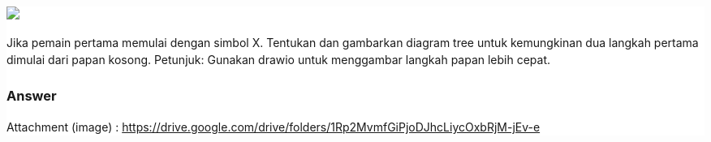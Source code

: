 <img src="../figures/ultimate-tix-tac-toe-2x2-Q1.drawio.png" width=300>

Jika pemain pertama memulai dengan simbol X. Tentukan dan gambarkan 
diagram tree untuk 
kemungkinan dua langkah pertama dimulai dari papan kosong.
Petunjuk: Gunakan drawio untuk menggambar langkah papan lebih cepat.

### Answer

Attachment (image) : https://drive.google.com/drive/folders/1Rp2MvmfGiPjoDJhcLiycOxbRjM-jEv-e